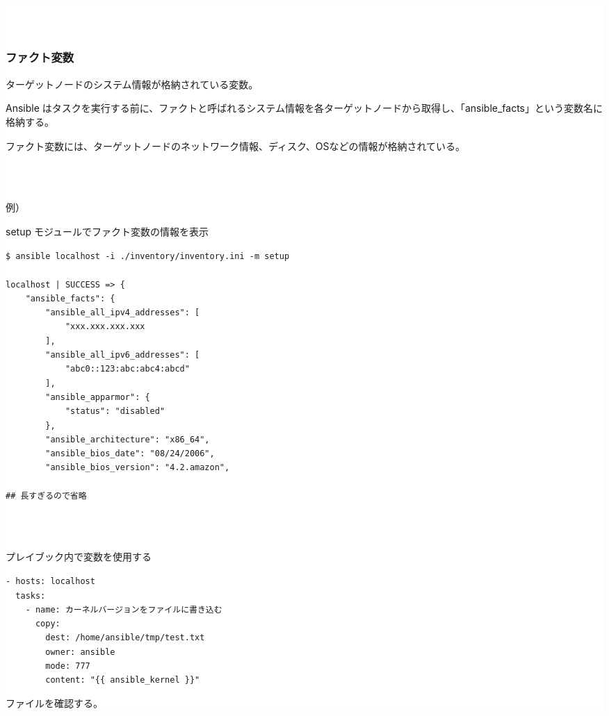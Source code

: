 <br>
<br>

### ファクト変数

ターゲットノードのシステム情報が格納されている変数。

Ansible はタスクを実行する前に、ファクトと呼ばれるシステム情報を各ターゲットノードから取得し、「ansible_facts」という変数名に格納する。

ファクト変数には、ターゲットノードのネットワーク情報、ディスク、OSなどの情報が格納されている。

<br>
<br>

例）

setup モジュールでファクト変数の情報を表示

```
$ ansible localhost -i ./inventory/inventory.ini -m setup

localhost | SUCCESS => {
    "ansible_facts": {
        "ansible_all_ipv4_addresses": [
            "xxx.xxx.xxx.xxx
        ],
        "ansible_all_ipv6_addresses": [
            "abc0::123:abc:abc4:abcd"
        ],
        "ansible_apparmor": {
            "status": "disabled"
        },
        "ansible_architecture": "x86_64",
        "ansible_bios_date": "08/24/2006",
        "ansible_bios_version": "4.2.amazon",

## 長すぎるので省略
```

<br>
<br>

プレイブック内で変数を使用する

```
- hosts: localhost
  tasks:
    - name: カーネルバージョンをファイルに書き込む
      copy:
        dest: /home/ansible/tmp/test.txt
        owner: ansible
        mode: 777
        content: "{{ ansible_kernel }}"
```

ファイルを確認する。
